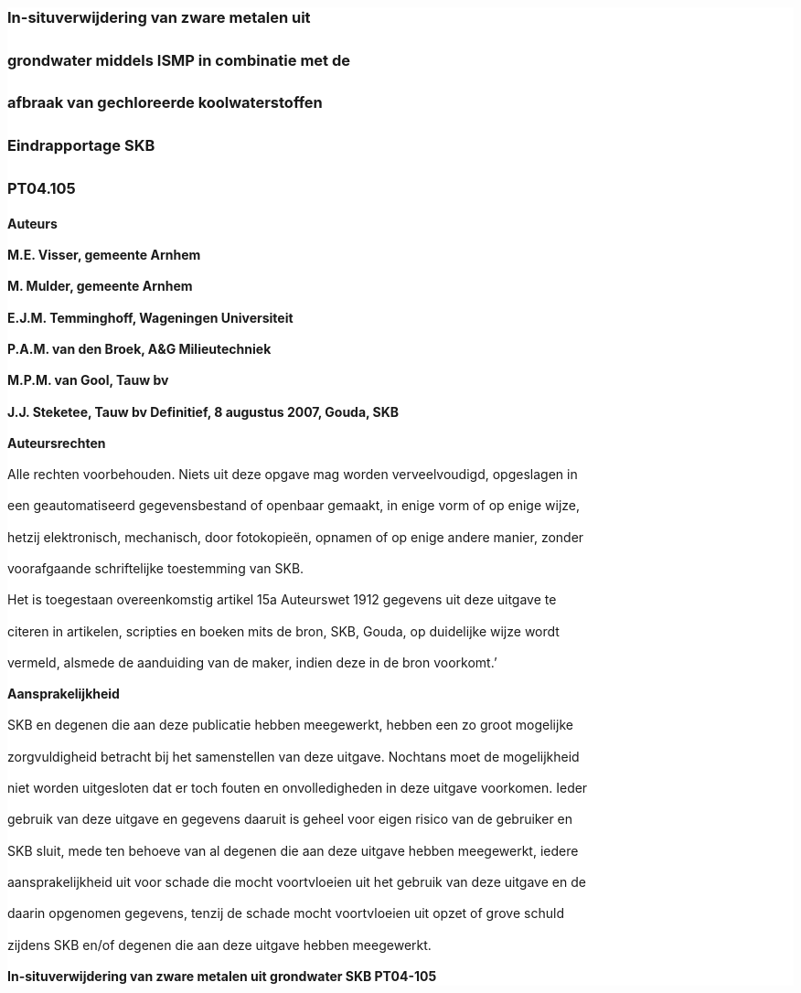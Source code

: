 ### In-situverwijdering van zware metalen uit 

### grondwater middels ISMP in combinatie met de 

### afbraak van gechloreerde koolwaterstoffen 

### Eindrapportage SKB 

### PT04.105 

**Auteurs** 

**M.E. Visser, gemeente Arnhem** 

**M. Mulder, gemeente Arnhem** 

**E.J.M. Temminghoff, Wageningen Universiteit** 

**P.A.M. van den Broek, A&G Milieutechniek** 

**M.P.M. van Gool, Tauw bv** 

**J.J. Steketee, Tauw bv Definitief, 8 augustus 2007, Gouda, SKB** 


**Auteursrechten** 

Alle rechten voorbehouden. Niets uit deze opgave mag worden verveelvoudigd, opgeslagen in 

een geautomatiseerd gegevensbestand of openbaar gemaakt, in enige vorm of op enige wijze, 

hetzij elektronisch, mechanisch, door fotokopieën, opnamen of op enige andere manier, zonder 

voorafgaande schriftelijke toestemming van SKB. 

Het is toegestaan overeenkomstig artikel 15a Auteurswet 1912 gegevens uit deze uitgave te 

citeren in artikelen, scripties en boeken mits de bron, SKB, Gouda, op duidelijke wijze wordt 

vermeld, alsmede de aanduiding van de maker, indien deze in de bron voorkomt.’ 

**Aansprakelijkheid** 

SKB en degenen die aan deze publicatie hebben meegewerkt, hebben een zo groot mogelijke 

zorgvuldigheid betracht bij het samenstellen van deze uitgave. Nochtans moet de mogelijkheid 

niet worden uitgesloten dat er toch fouten en onvolledigheden in deze uitgave voorkomen. Ieder 

gebruik van deze uitgave en gegevens daaruit is geheel voor eigen risico van de gebruiker en 

SKB sluit, mede ten behoeve van al degenen die aan deze uitgave hebben meegewerkt, iedere 

aansprakelijkheid uit voor schade die mocht voortvloeien uit het gebruik van deze uitgave en de 

daarin opgenomen gegevens, tenzij de schade mocht voortvloeien uit opzet of grove schuld 

zijdens SKB en/of degenen die aan deze uitgave hebben meegewerkt. 


**In-situverwijdering van zware metalen uit grondwater SKB PT04-105** 
